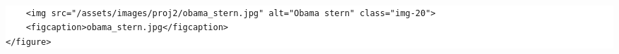         <img src="/assets/images/proj2/obama_stern.jpg" alt="Obama stern" class="img-20">
        <figcaption>obama_stern.jpg</figcaption>
    </figure>
    